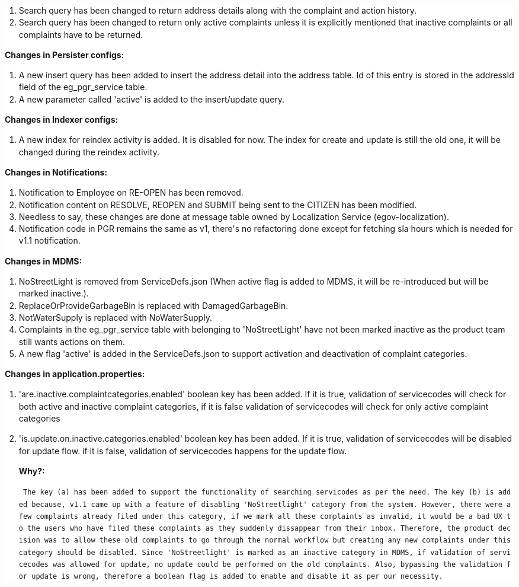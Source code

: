    1. Search query has been changed to return address details along with the complaint and action history.
   2. Search query has been changed to return only active complaints unless it is explicitly mentioned that inactive complaints or all complaints have to be returned.


**Changes in Persister configs:** 

   1. A new insert query has been added to insert the address detail into the address table. Id of this entry is stored in the addressId field of the eg_pgr_service table.
   2. A new parameter called 'active' is added to the insert/update query. 

**Changes in Indexer configs:** 

   1. A new index for reindex activity is added. It is disabled for now. The index for create and update is still the old one, it will be changed during the reindex activity.

**Changes in Notifications:** 

   1. Notification to Employee on RE-OPEN has been removed.
   2. Notification content on RESOLVE, REOPEN and SUBMIT being sent to the CITIZEN has been modified.
   3. Needless to say, these changes are done at message table owned by Localization Service (egov-localization).
   4. Notification code in PGR remains the same as v1, there's no refactoring done except for fetching sla hours which is needed for v1.1 notification.  

**Changes in MDMS:**

1. NoStreetLight is removed from ServiceDefs.json (When active flag is added to MDMS, it will be re-introduced but will be marked inactive.).
2. ReplaceOrProvideGarbageBin is replaced with DamagedGarbageBin.
3. NotWaterSupply is replaced with NoWaterSupply.
4. Complaints in the eg_pgr_service table with belonging to 'NoStreetLight' have not been marked inactive as the product team still wants actions on them.
5. A new flag 'active' is added in the ServiceDefs.json to support activation and deactivation of complaint categories.

**Changes in application.properties:**

1. 'are.inactive.complaintcategories.enabled' boolean key has been added. If it is true, validation of servicecodes will check for both active and inactive complaint categories, if it is false validation of servicecodes will check for only active complaint categories
2. 'is.update.on.inactive.categories.enabled' boolean key has been added. If it is true, validation of servicecodes will be disabled for update flow. if it is false, validation of servicecodes happens for the update flow.

    **Why?:**
    
        The key (a) has been added to support the functionality of searching servicodes as per the need. The key (b) is added because, v1.1 came up with a feature of disabling 'NoStreetlight' category from the system. However, there were a few complaints already filed under this category, if we mark all these complaints as invalid, it would be a bad UX to the users who have filed these complaints as they suddenly dissappear from their inbox. Therefore, the product decision was to allow these old complaints to go through the normal workflow but creating any new complaints under this category should be disabled. Since 'NoStreetlight' is marked as an inactive category in MDMS, if validation of servicecodes was allowed for update, no update could be performed on the old complaints. Also, bypassing the validation for update is wrong, therefore a boolean flag is added to enable and disable it as per our necessity.
